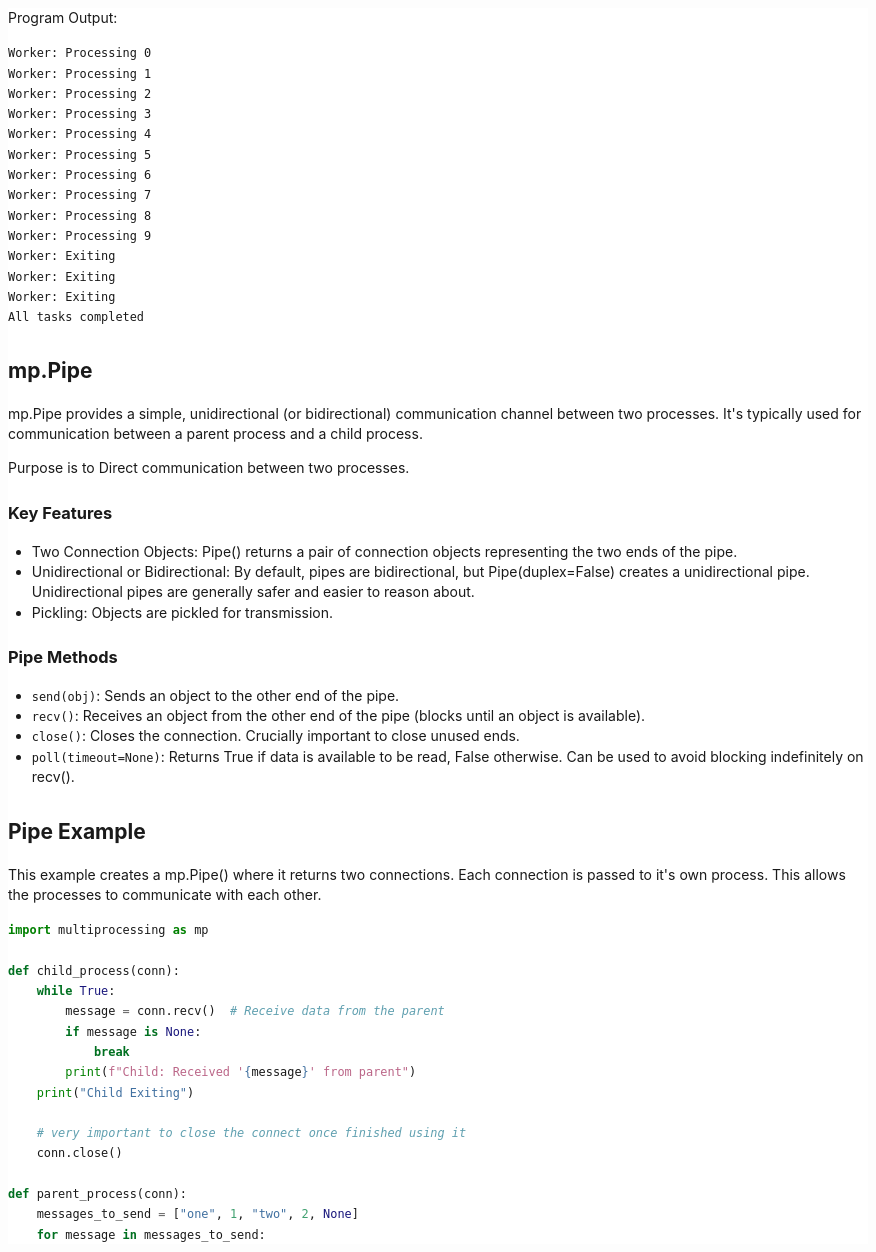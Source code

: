 Program Output:

```text
Worker: Processing 0
Worker: Processing 1
Worker: Processing 2
Worker: Processing 3
Worker: Processing 4
Worker: Processing 5
Worker: Processing 6
Worker: Processing 7
Worker: Processing 8
Worker: Processing 9
Worker: Exiting
Worker: Exiting
Worker: Exiting
All tasks completed
```

## mp.Pipe

mp.Pipe provides a simple, unidirectional (or bidirectional) communication channel between two processes. It's typically used for communication between a parent process and a child process.

Purpose is to Direct communication between two processes.

### Key Features

- Two Connection Objects: Pipe() returns a pair of connection objects representing the two ends of the pipe.
-  Unidirectional or Bidirectional: By default, pipes are bidirectional, but Pipe(duplex=False) creates a unidirectional pipe. Unidirectional pipes are generally safer and easier to reason about.
- Pickling: Objects are pickled for transmission.

### Pipe Methods

- `send(obj)`: Sends an object to the other end of the pipe.
- `recv()`: Receives an object from the other end of the pipe (blocks until an object is available).
- `close()`: Closes the connection. Crucially important to close unused ends.
- `poll(timeout=None)`: Returns True if data is available to be read, False otherwise. Can be used to avoid blocking indefinitely on recv().

## Pipe Example

This example creates a mp.Pipe() where it returns two connections.  Each connection is passed to it's own process.  This allows the processes to communicate with each other.

```python
import multiprocessing as mp

def child_process(conn):
    while True:
        message = conn.recv()  # Receive data from the parent
        if message is None:
            break
        print(f"Child: Received '{message}' from parent")
    print("Child Exiting")

    # very important to close the connect once finished using it
    conn.close()

def parent_process(conn):
    messages_to_send = ["one", 1, "two", 2, None]
    for message in messages_to_send:
```